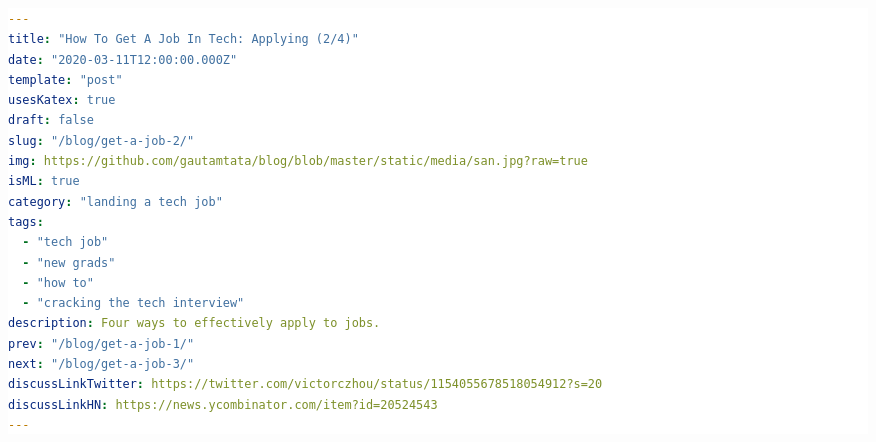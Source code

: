 ```yaml
---
title: "How To Get A Job In Tech: Applying (2/4)"
date: "2020-03-11T12:00:00.000Z"
template: "post"
usesKatex: true
draft: false
slug: "/blog/get-a-job-2/"
img: https://github.com/gautamtata/blog/blob/master/static/media/san.jpg?raw=true
isML: true
category: "landing a tech job"
tags:
  - "tech job"
  - "new grads"
  - "how to"
  - "cracking the tech interview"
description: Four ways to effectively apply to jobs.
prev: "/blog/get-a-job-1/"
next: "/blog/get-a-job-3/"
discussLinkTwitter: https://twitter.com/victorczhou/status/1154055678518054912?s=20
discussLinkHN: https://news.ycombinator.com/item?id=20524543
---
```


